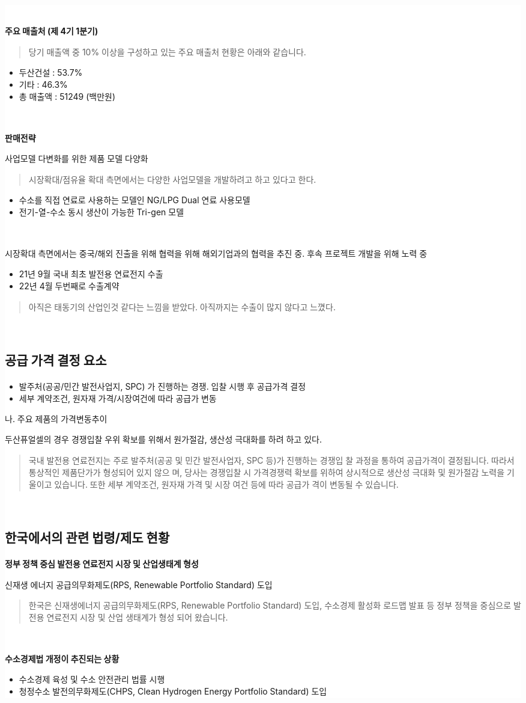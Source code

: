 <br>

**주요 매출처 (제 4기 1분기)**<br>

> 당기 매출액 중 10% 이상을 구성하고 있는 주요 매출처 현황은 아래와 같습니다.<br>

- 두산건설 : 53.7%
- 기타 : 46.3%
- 총 매출액 : 51249 (백만원)

<br>

**판매전략**

사업모델 다변화를 위한 제품 모델 다양화

> 시장확대/점유율 확대 측면에서는 다양한 사업모델을 개발하려고 하고 있다고 한다.

- 수소를 직접 연료로 사용하는 모델인 NG/LPG Dual 연료 사용모델
- 전기-열-수소 동시 생산이 가능한 Tri-gen 모델

<br>

시장확대 측면에서는 중국/해외 진출을 위해 협력을 위해 해외기업과의 협력을 추진 중. 후속 프로젝트 개발을 위해 노력 중

- 21년 9월 국내 최초 발전용 연료전지 수출
- 22년 4월 두번째로 수출계약

> 아직은 태동기의 산업인것 같다는 느낌을 받았다. 아직까지는 수출이 많지 않다고 느꼈다.

<br>

## 공급 가격 결정 요소

- 발주처(공공/민간 발전사업지, SPC) 가 진행하는 경쟁. 입찰 시행 후 공급가격 결정
- 세부 계약조건, 원자재 가격/시장여건에 따라 공급가 변동

나. 주요 제품의 가격변동추이

두산퓨얼셀의 경우 경쟁입찰 우위 확보를 위해서 원가절감, 생산성 극대화를 하려 하고 있다.

> 국내 발전용 연료전지는 주로 발주처(공공 및 민간 발전사업자, SPC 등)가 진행하는 경쟁입 찰 과정을 통하여 공급가격이 결정됩니다. 따라서 통상적인 제품단가가 형성되어 있지 않으 며, 당사는 경쟁입찰 시 가격경쟁력 확보를 위하여 상시적으로 생산성 극대화 및 원가절감 노력을 기울이고 있습니다. 또한 세부 계약조건, 원자재 가격 및 시장 여건 등에 따라 공급가 격이 변동될 수 있습니다.

<br>

## 한국에서의 관련 법령/제도 현황

**정부 정책 중심 발전용 연료전지 시장 및 산업생태계 형성**

신재생 에너지 공급의무화제도(RPS, Renewable Portfolio Standard) 도입<br>

> 한국은 신재생에너지 공급의무화제도(RPS, Renewable Portfolio Standard) 도입, 수소경제 활성화 로드맵 발표 등 정부 정책을 중심으로 발전용 연료전지 시장 및 산업 생태계가 형성 되어 왔습니다.

<br>

**수소경제법 개정이 추진되는 상황**

- 수소경제 육성 및 수소 안전관리 법률 시행
- 청정수소 발전의무화제도(CHPS, Clean Hydrogen Energy Portfolio Standard) 도입
